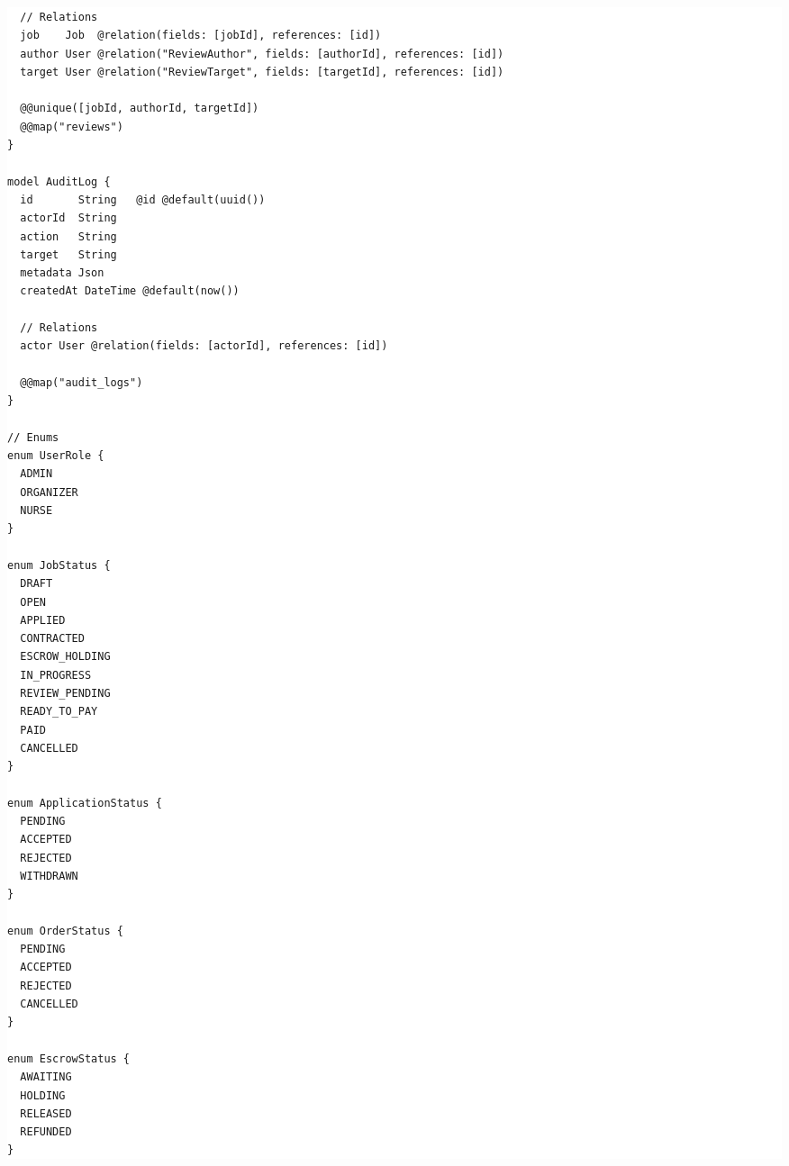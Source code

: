 ```prisma
  // Relations
  job    Job  @relation(fields: [jobId], references: [id])
  author User @relation("ReviewAuthor", fields: [authorId], references: [id])
  target User @relation("ReviewTarget", fields: [targetId], references: [id])
  
  @@unique([jobId, authorId, targetId])
  @@map("reviews")
}

model AuditLog {
  id       String   @id @default(uuid())
  actorId  String
  action   String
  target   String
  metadata Json
  createdAt DateTime @default(now())
  
  // Relations
  actor User @relation(fields: [actorId], references: [id])
  
  @@map("audit_logs")
}

// Enums
enum UserRole {
  ADMIN
  ORGANIZER
  NURSE
}

enum JobStatus {
  DRAFT
  OPEN
  APPLIED
  CONTRACTED
  ESCROW_HOLDING
  IN_PROGRESS
  REVIEW_PENDING
  READY_TO_PAY
  PAID
  CANCELLED
}

enum ApplicationStatus {
  PENDING
  ACCEPTED
  REJECTED
  WITHDRAWN
}

enum OrderStatus {
  PENDING
  ACCEPTED
  REJECTED
  CANCELLED
}

enum EscrowStatus {
  AWAITING
  HOLDING
  RELEASED
  REFUNDED
}
```